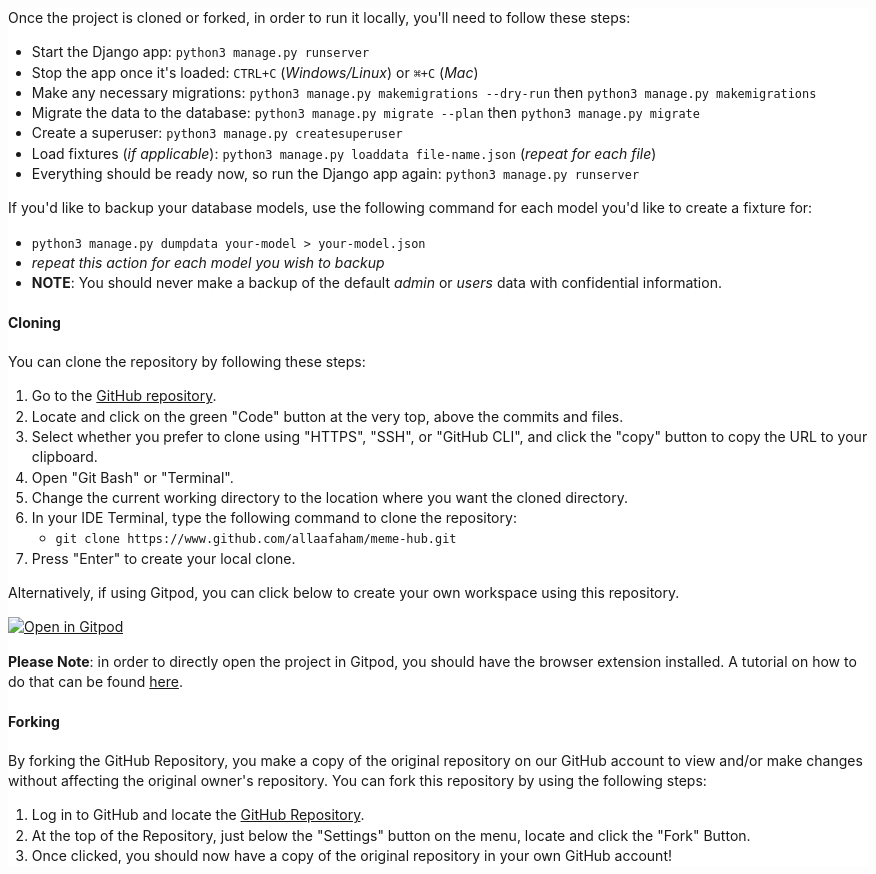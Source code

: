 Once the project is cloned or forked, in order to run it locally, you'll need to follow these steps:

- Start the Django app: `python3 manage.py runserver`
- Stop the app once it's loaded: `CTRL+C` (*Windows/Linux*) or `⌘+C` (*Mac*)
- Make any necessary migrations: `python3 manage.py makemigrations --dry-run` then `python3 manage.py makemigrations`
- Migrate the data to the database: `python3 manage.py migrate --plan` then `python3 manage.py migrate`
- Create a superuser: `python3 manage.py createsuperuser`
- Load fixtures (*if applicable*): `python3 manage.py loaddata file-name.json` (*repeat for each file*)
- Everything should be ready now, so run the Django app again: `python3 manage.py runserver`

If you'd like to backup your database models, use the following command for each model you'd like to create a fixture for:

- `python3 manage.py dumpdata your-model > your-model.json`
- *repeat this action for each model you wish to backup*
- **NOTE**: You should never make a backup of the default *admin* or *users* data with confidential information.

#### Cloning

You can clone the repository by following these steps:

1. Go to the [GitHub repository](https://www.github.com/allaafaham/meme-hub).
2. Locate and click on the green "Code" button at the very top, above the commits and files.
3. Select whether you prefer to clone using "HTTPS", "SSH", or "GitHub CLI", and click the "copy" button to copy the URL to your clipboard.
4. Open "Git Bash" or "Terminal".
5. Change the current working directory to the location where you want the cloned directory.
6. In your IDE Terminal, type the following command to clone the repository:
	- `git clone https://www.github.com/allaafaham/meme-hub.git`
7. Press "Enter" to create your local clone.

Alternatively, if using Gitpod, you can click below to create your own workspace using this repository.

[![Open in Gitpod](https://gitpod.io/button/open-in-gitpod.svg)](https://gitpod.io/#https://www.github.com/allaafaham/meme-hub)

**Please Note**: in order to directly open the project in Gitpod, you should have the browser extension installed. A tutorial on how to do that can be found [here](https://www.gitpod.io/docs/configure/user-settings/browser-extension).

#### Forking

By forking the GitHub Repository, you make a copy of the original repository on our GitHub account to view and/or make changes without affecting the original owner's repository. You can fork this repository by using the following steps:

1. Log in to GitHub and locate the [GitHub Repository](https://www.github.com/allaafaham/meme-hub).
2. At the top of the Repository, just below the "Settings" button on the menu, locate and click the "Fork" Button.
3. Once clicked, you should now have a copy of the original repository in your own GitHub account!
